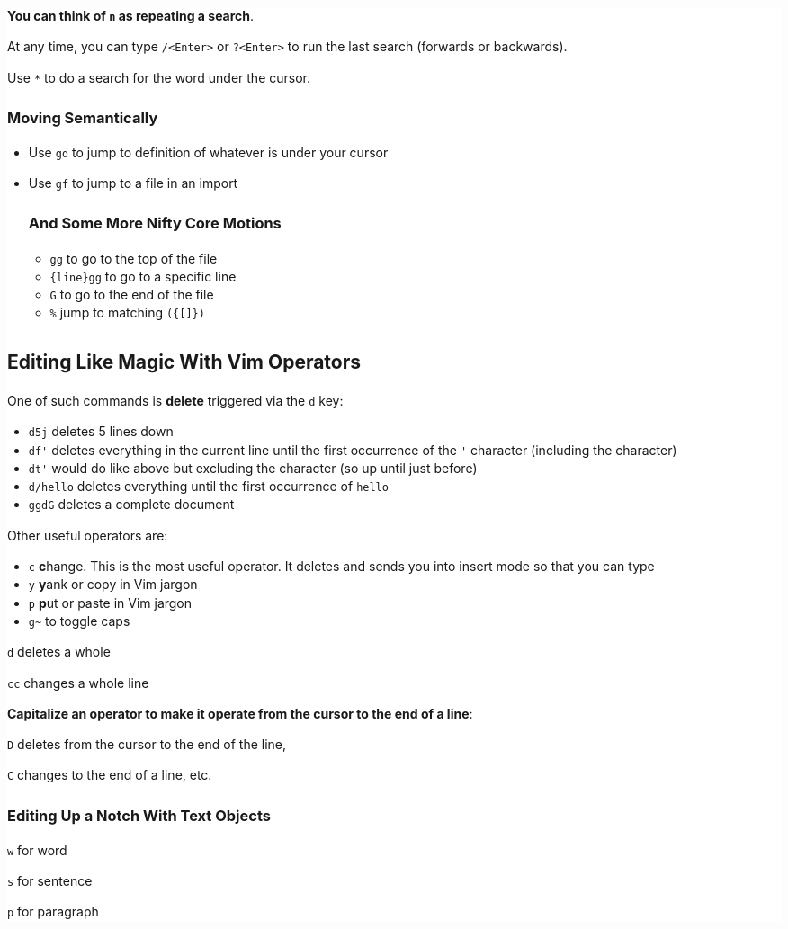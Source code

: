 **You can think of `n` as repeating a search**.



At any time, you can type `/<Enter>` or `?<Enter>` to run the last search (forwards or backwards). 

Use `*` to do a search for the word under the cursor.



### Moving Semantically

- Use `gd` to jump to definition of whatever is under your cursor

- Use `gf` to jump to a file in an import

  ### And Some More Nifty Core Motions

  - `gg` to go to the top of the file
  - `{line}gg` to go to a specific line
  - `G` to go to the end of the file
  - `%` jump to matching `({[]})`

## Editing Like Magic With Vim Operators

One of such commands is **delete** triggered via the `d` key:

- `d5j` deletes 5 lines down
- `df'` deletes everything in the current line until the first occurrence of the `'` character (including the character)
- `dt'` would do like above but excluding the character (so up until just before)
- `d/hello` deletes everything until the first occurrence of `hello`
- `ggdG` deletes a complete document

Other useful operators are:

- `c` **c**hange. This is the most useful operator. It deletes and sends you into insert mode so that you can type
- `y` **y**ank or copy in Vim jargon
- `p` **p**ut or paste in Vim jargon
- `g~` to toggle caps

`d` deletes a whole 

`cc` changes a whole line

**Capitalize an operator to make it operate from the cursor to the end of a line**:

 `D` deletes from the cursor to the end of the line,

 `C` changes to the end of a line, etc.

### Editing Up a Notch With Text Objects

`w` for word

`s` for sentence

`p` for paragraph
